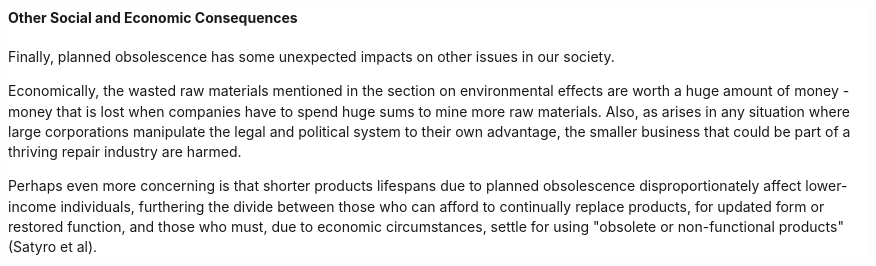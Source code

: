 #### Other Social and Economic Consequences

Finally, planned obsolescence has some unexpected impacts on other issues in our society. 

Economically, the wasted raw materials mentioned in the section on environmental effects are worth a huge amount of money - money that is lost when companies have to spend huge sums to mine more raw materials.  Also, as arises in any situation where large corporations manipulate the legal and political system to their own advantage, the smaller business that could be part of a thriving repair industry are harmed.

Perhaps even more concerning is that shorter products lifespans due to planned obsolescence disproportionately affect lower-income individuals, furthering the divide between those who can afford to continually replace products, for updated form or restored function, and those who must, due to economic circumstances, settle for using "obsolete or non-functional products" (Satyro et al).
 